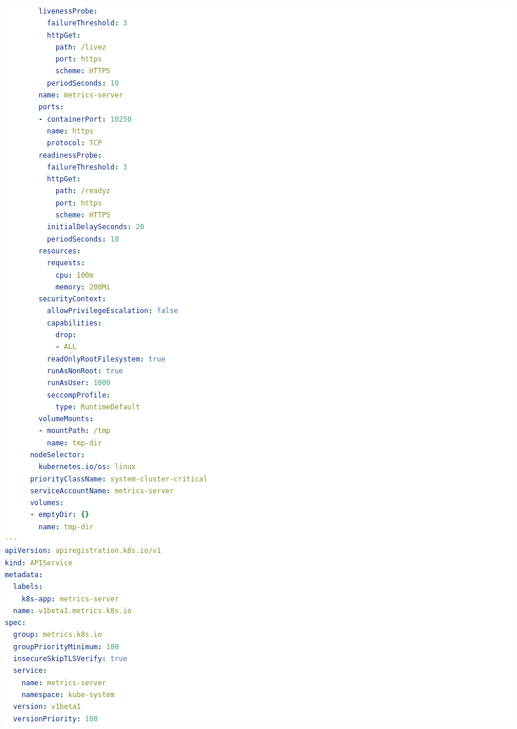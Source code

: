 ```yaml
        livenessProbe:
          failureThreshold: 3
          httpGet:
            path: /livez
            port: https
            scheme: HTTPS
          periodSeconds: 10
        name: metrics-server
        ports:
        - containerPort: 10250
          name: https
          protocol: TCP
        readinessProbe:
          failureThreshold: 3
          httpGet:
            path: /readyz
            port: https
            scheme: HTTPS
          initialDelaySeconds: 20
          periodSeconds: 10
        resources:
          requests:
            cpu: 100m
            memory: 200Mi
        securityContext:
          allowPrivilegeEscalation: false
          capabilities:
            drop:
            - ALL
          readOnlyRootFilesystem: true
          runAsNonRoot: true
          runAsUser: 1000
          seccompProfile:
            type: RuntimeDefault
        volumeMounts:
        - mountPath: /tmp
          name: tmp-dir
      nodeSelector:
        kubernetes.io/os: linux
      priorityClassName: system-cluster-critical
      serviceAccountName: metrics-server
      volumes:
      - emptyDir: {}
        name: tmp-dir
---
apiVersion: apiregistration.k8s.io/v1
kind: APIService
metadata:
  labels:
    k8s-app: metrics-server
  name: v1beta1.metrics.k8s.io
spec:
  group: metrics.k8s.io
  groupPriorityMinimum: 100
  insecureSkipTLSVerify: true
  service:
    name: metrics-server
    namespace: kube-system
  version: v1beta1
  versionPriority: 100
```
